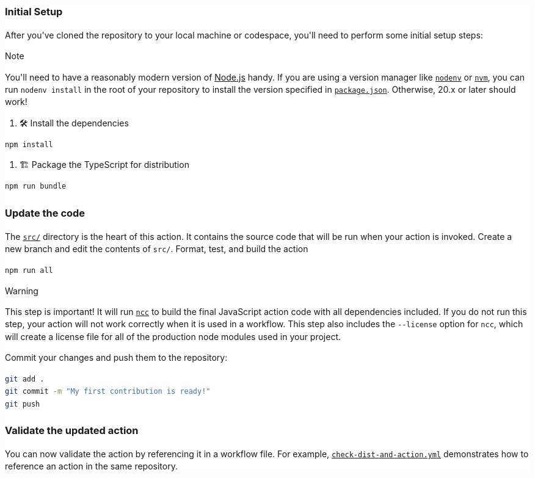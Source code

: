 ### Initial Setup

After you've cloned the repository to your local machine or codespace, you'll
need to perform some initial setup steps:

> [!NOTE]
>
> You'll need to have a reasonably modern version of
> [Node.js](https://nodejs.org) handy. If you are using a version manager like
> [`nodenv`](https://github.com/nodenv/nodenv) or
> [`nvm`](https://github.com/nvm-sh/nvm), you can run `nodenv install` in the
> root of your repository to install the version specified in
> [`package.json`](./package.json). Otherwise, 20.x or later should work!

1. :hammer_and_wrench: Install the dependencies

```bash
npm install
```

1. :building_construction: Package the TypeScript for distribution

```bash
npm run bundle
```

### Update the code

The [`src/`](./src/) directory is the heart of this action. It contains the
source code that will be run when your action is invoked. Create a new branch and edit the contents of `src/`. Format, test, and build the action

```bash
npm run all
```

> [!WARNING]
>
> This step is important! It will run [`ncc`](https://github.com/vercel/ncc)
> to build the final JavaScript action code with all dependencies included.
> If you do not run this step, your action will not work correctly when it is
> used in a workflow. This step also includes the `--license` option for
> `ncc`, which will create a license file for all of the production node
> modules used in your project.

Commit your changes and push them to the repository:

```bash
git add .
git commit -m "My first contribution is ready!"
git push
```

### Validate the updated action

You can now validate the action by referencing it in a workflow file. For
example, [`check-dist-and-action.yml`](./.github/workflows/check-dist-and-action.yml) demonstrates how to reference an
action in the same repository.
